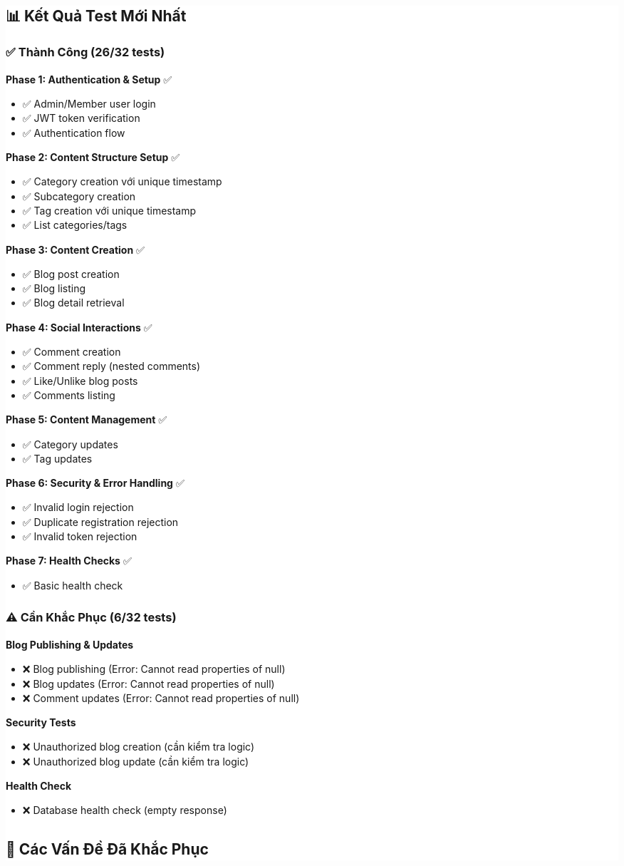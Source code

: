 ## 📊 Kết Quả Test Mới Nhất

### ✅ **Thành Công (26/32 tests)**

**Phase 1: Authentication & Setup** ✅
- ✅ Admin/Member user login
- ✅ JWT token verification
- ✅ Authentication flow

**Phase 2: Content Structure Setup** ✅
- ✅ Category creation với unique timestamp
- ✅ Subcategory creation
- ✅ Tag creation với unique timestamp
- ✅ List categories/tags

**Phase 3: Content Creation** ✅
- ✅ Blog post creation
- ✅ Blog listing
- ✅ Blog detail retrieval

**Phase 4: Social Interactions** ✅
- ✅ Comment creation
- ✅ Comment reply (nested comments)
- ✅ Like/Unlike blog posts
- ✅ Comments listing

**Phase 5: Content Management** ✅
- ✅ Category updates
- ✅ Tag updates

**Phase 6: Security & Error Handling** ✅
- ✅ Invalid login rejection
- ✅ Duplicate registration rejection
- ✅ Invalid token rejection

**Phase 7: Health Checks** ✅
- ✅ Basic health check

### ⚠️ **Cần Khắc Phục (6/32 tests)**

**Blog Publishing & Updates**
- ❌ Blog publishing (Error: Cannot read properties of null)
- ❌ Blog updates (Error: Cannot read properties of null)
- ❌ Comment updates (Error: Cannot read properties of null)

**Security Tests**
- ❌ Unauthorized blog creation (cần kiểm tra logic)
- ❌ Unauthorized blog update (cần kiểm tra logic)

**Health Check**
- ❌ Database health check (empty response)

## 🔧 Các Vấn Đề Đã Khắc Phục
